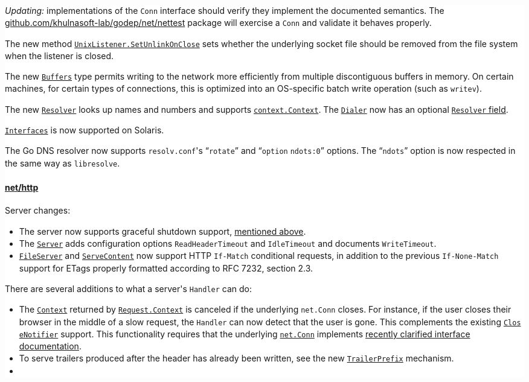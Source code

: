 _Updating:_ implementations of the `Conn` interface should verify
they implement the documented semantics. The
[github.com/khulnasoft-lab/godep/net/nettest](https://godoc.org/github.com/khulnasoft-lab/godep/net/nettest)
package will exercise a `Conn` and validate it behaves properly.


The new method
[`UnixListener.SetUnlinkOnClose`](/pkg/net/#UnixListener.SetUnlinkOnClose)
sets whether the underlying socket file should be removed from the file system when
the listener is closed.


The new [`Buffers`](/pkg/net/#Buffers) type permits
writing to the network more efficiently from multiple discontiguous buffers
in memory. On certain machines, for certain types of connections,
this is optimized into an OS-specific batch write operation (such as `writev`).


The new [`Resolver`](/pkg/net/#Resolver) looks up names and numbers
and supports [`context.Context`](/pkg/context/#Context).
The [`Dialer`](/pkg/net/#Dialer) now has an optional
[`Resolver` field](/pkg/net/#Dialer.Resolver).


[`Interfaces`](/pkg/net/#Interfaces) is now supported on Solaris.


The Go DNS resolver now supports `resolv.conf`'s “`rotate`”
and “`option` `ndots:0`” options. The “`ndots`” option is
now respected in the same way as `libresolve`.

#### [net/http](/pkg/net/http/)

Server changes:

  - The server now supports graceful shutdown support, [mentioned above](#http_shutdown).
  - 
    The [`Server`](/pkg/net/http/#Server)
    adds configuration options
    `ReadHeaderTimeout` and `IdleTimeout`
    and documents `WriteTimeout`.
  - 
    [`FileServer`](/pkg/net/http/#FileServer)
    and
    [`ServeContent`](/pkg/net/http/#ServeContent)
    now support HTTP `If-Match` conditional requests,
    in addition to the previous `If-None-Match`
    support for ETags properly formatted according to RFC 7232, section 2.3.

There are several additions to what a server's `Handler` can do:

  - 
    The [`Context`](/pkg/context/#Context)
    returned
    by [`Request.Context`](/pkg/net/http/#Request.Context)
    is canceled if the underlying `net.Conn`
    closes. For instance, if the user closes their browser in the
    middle of a slow request, the `Handler` can now
    detect that the user is gone. This complements the
    existing [`CloseNotifier`](/pkg/net/http/#CloseNotifier)
    support. This functionality requires that the underlying
    [`net.Conn`](/pkg/net/#Conn) implements
    [recently clarified interface documentation](#net).
  - 
    To serve trailers produced after the header has already been written,
    see the new
    [`TrailerPrefix`](/pkg/net/http/#TrailerPrefix)
    mechanism.
  - 